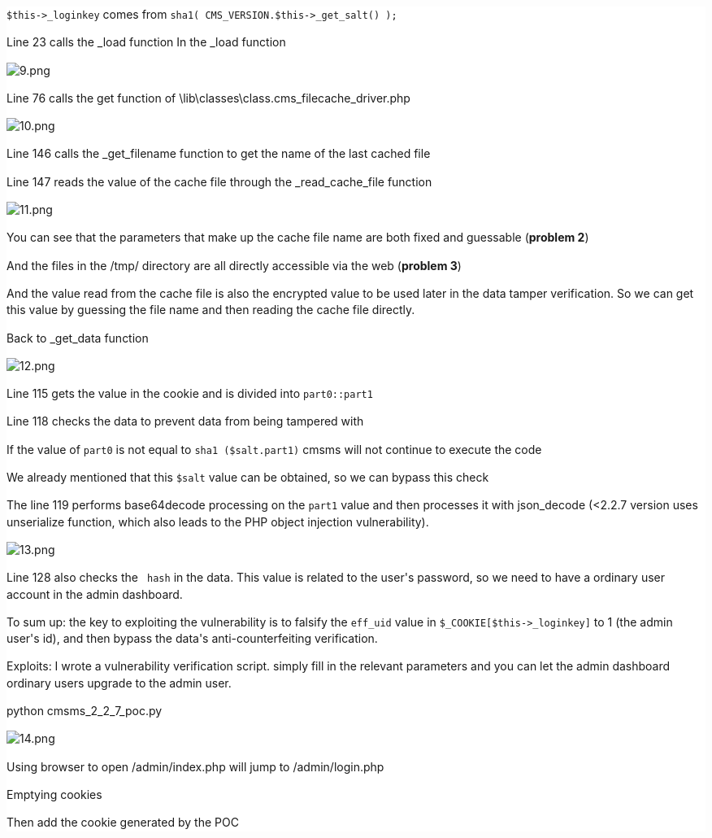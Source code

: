 ```$this->_loginkey``` comes from ```sha1( CMS_VERSION.$this->_get_salt() );```

Line 23 calls the _load function
In the _load function

![9.png](./img/9.png)

Line 76 calls the get function of \lib\classes\class.cms_filecache_driver.php

![10.png](./img/10.png)

Line 146 calls the _get_filename function to get the name of the last cached file

Line 147 reads the value of the cache file through the _read_cache_file function

![11.png](./img/11.png)

You can see that the parameters that make up the cache file name are both fixed and guessable (**problem 2**)

And the files in the /tmp/ directory are all directly accessible via the web (**problem 3**)

And the value read from the cache file is also the encrypted value to be used later in the data tamper verification.
So we can get this value by guessing the file name and then reading the cache file directly.

Back to _get_data function

![12.png](./img/12.png)

Line 115 gets the value in the cookie and is divided into ```part0::part1```

Line 118 checks the data to prevent data from being tampered with

If the value of ```part0``` is not equal to ```sha1 ($salt.part1)``` cmsms will not continue to execute the code

We already mentioned that this ```$salt``` value can be obtained, so we can bypass this check

The line 119 performs base64decode processing on the ```part1``` value and then processes it with json_decode (<2.2.7 version uses unserialize function, which also leads to the PHP object injection vulnerability).

![13.png](./img/13.png)

Line 128 also checks the ``` hash``` in the data. This value is related to the user's password, so we need to have a ordinary user account in the admin dashboard.

To sum up: the key to exploiting the vulnerability is to falsify the ```eff_uid``` value in ```$_COOKIE[$this->_loginkey]``` to 1 (the admin user's id), and then bypass the data's anti-counterfeiting verification.

Exploits: I wrote a vulnerability verification script. simply fill in the relevant parameters and you can let the admin dashboard ordinary users upgrade to the admin user.

python cmsms_2_2_7_poc.py

![14.png](./img/14.png)

Using browser to open /admin/index.php will jump to /admin/login.php

Emptying cookies

Then add the cookie generated by the POC
```